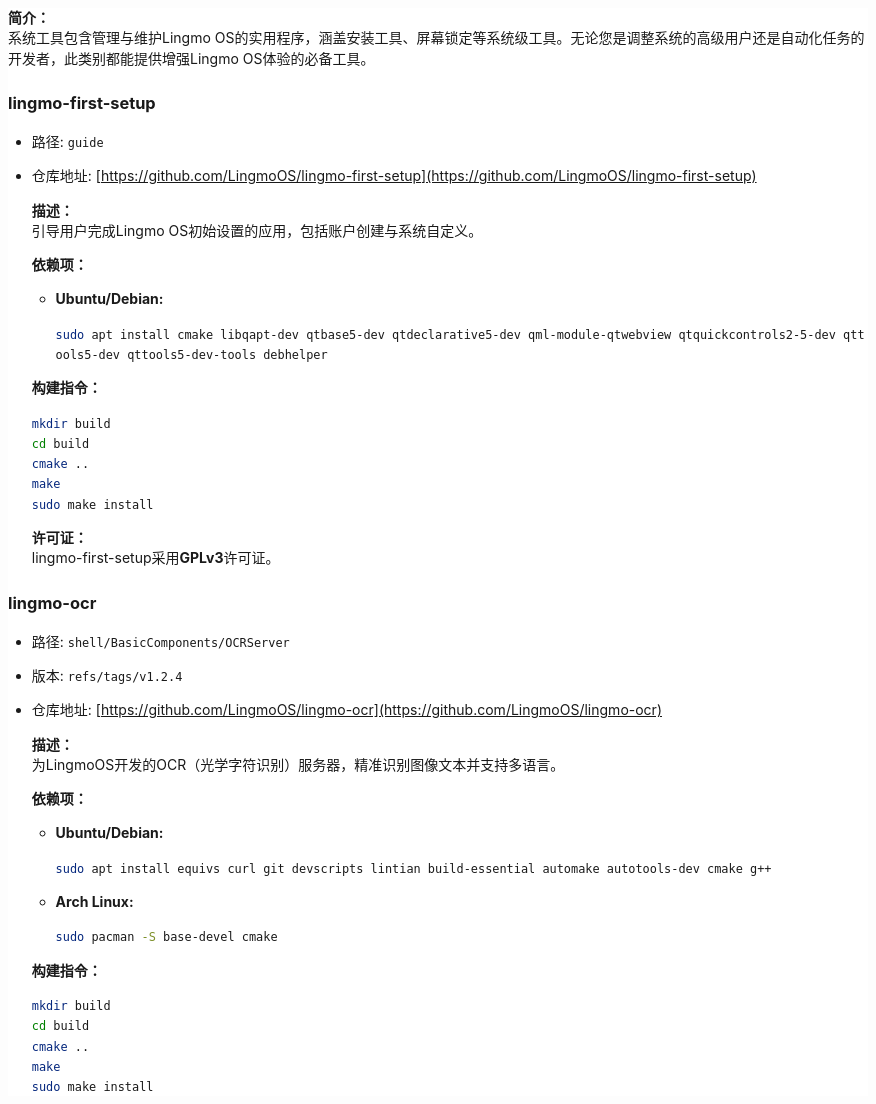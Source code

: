 **简介：**  
系统工具包含管理与维护Lingmo OS的实用程序，涵盖安装工具、屏幕锁定等系统级工具。无论您是调整系统的高级用户还是自动化任务的开发者，此类别都能提供增强Lingmo OS体验的必备工具。  

### **lingmo-first-setup**  

- 路径: `guide`  
- 仓库地址: [https://github.com/LingmoOS/lingmo-first-setup](https://github.com/LingmoOS/lingmo-first-setup)  

  **描述：**  
  引导用户完成Lingmo OS初始设置的应用，包括账户创建与系统自定义。  

  **依赖项：**  
  - **Ubuntu/Debian:**  
    ```bash  
    sudo apt install cmake libqapt-dev qtbase5-dev qtdeclarative5-dev qml-module-qtwebview qtquickcontrols2-5-dev qttools5-dev qttools5-dev-tools debhelper  
    ```  

  **构建指令：**  
  ```bash  
  mkdir build  
  cd build  
  cmake ..  
  make  
  sudo make install  
  ```  

  **许可证：**  
  lingmo-first-setup采用**GPLv3**许可证。  

### **lingmo-ocr**  

- 路径: `shell/BasicComponents/OCRServer`  
- 版本: `refs/tags/v1.2.4`  
- 仓库地址: [https://github.com/LingmoOS/lingmo-ocr](https://github.com/LingmoOS/lingmo-ocr)  

  **描述：**  
  为LingmoOS开发的OCR（光学字符识别）服务器，精准识别图像文本并支持多语言。  

  **依赖项：**  
  - **Ubuntu/Debian:**  
    ```bash  
    sudo apt install equivs curl git devscripts lintian build-essential automake autotools-dev cmake g++  
    ```  

  - **Arch Linux:**  
    ```bash  
    sudo pacman -S base-devel cmake  
    ```  

  **构建指令：**  
  ```bash  
  mkdir build  
  cd build  
  cmake ..  
  make  
  sudo make install  
  ```  

